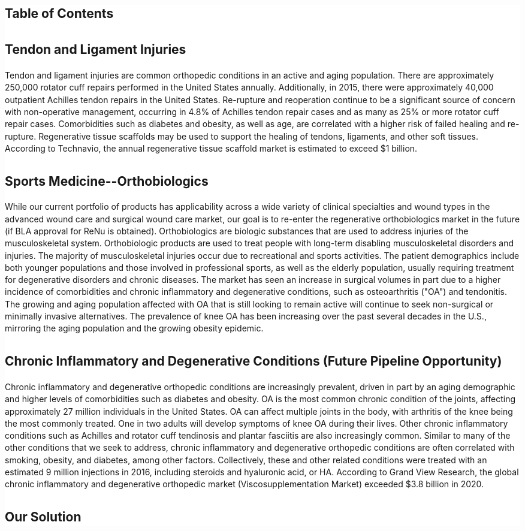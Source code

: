 ## Table of Contents

## Tendon and Ligament Injuries

Tendon and ligament injuries are common orthopedic conditions in an active and aging population. There are approximately 250,000 rotator cuff repairs performed in the United States annually. Additionally, in 2015, there were approximately 40,000 outpatient Achilles tendon repairs in the United States. Re-rupture and reoperation continue to be a significant source of concern with non-operative management, occurring in 4.8% of Achilles tendon repair cases and as many as 25% or more rotator cuff repair cases. Comorbidities such as diabetes and obesity, as well as age, are correlated with a higher risk of failed healing and re-rupture. Regenerative tissue scaffolds may be used to support the healing of tendons, ligaments, and other soft tissues. According to Technavio, the annual regenerative tissue scaffold market is estimated to exceed $1 billion.

## Sports Medicine--Orthobiologics

While our current portfolio of products has applicability across a wide variety of clinical specialties and wound types in the advanced wound care and surgical wound care market, our goal is to re-enter the regenerative orthobiologics market in the future (if BLA approval for ReNu is obtained). Orthobiologics are biologic substances that are used to address injuries of the musculoskeletal system. Orthobiologic products are used to treat people with long-term disabling musculoskeletal disorders and injuries. The majority of musculoskeletal injuries occur due to recreational and sports activities. The patient demographics include both younger populations and those involved in professional sports, as well as the elderly population, usually requiring treatment for degenerative disorders and chronic diseases. The market has seen an increase in surgical volumes in part due to a higher incidence of comorbidities and chronic inflammatory and degenerative conditions, such as osteoarthritis ("OA") and tendonitis. The growing and aging population affected with OA that is still looking to remain active will continue to seek non-surgical or minimally invasive alternatives. The prevalence of knee OA has been increasing over the past several decades in the U.S., mirroring the aging population and the growing obesity epidemic.

## Chronic Inflammatory and Degenerative Conditions (Future Pipeline Opportunity)

Chronic inflammatory and degenerative orthopedic conditions are increasingly prevalent, driven in part by an aging demographic and higher levels of comorbidities such as diabetes and obesity. OA is the most common chronic condition of the joints, affecting approximately 27 million individuals in the United States. OA can affect multiple joints in the body, with arthritis of the knee being the most commonly treated. One in two adults will develop symptoms of knee OA during their lives. Other chronic inflammatory conditions such as Achilles and rotator cuff tendinosis and plantar fasciitis are also increasingly common. Similar to many of the other conditions that we seek to address, chronic inflammatory and degenerative orthopedic conditions are often correlated with smoking, obesity, and diabetes, among other factors. Collectively, these and other related conditions were treated with an estimated 9 million injections in 2016, including steroids and hyaluronic acid, or HA. According to Grand View Research, the global chronic inflammatory and degenerative orthopedic market (Viscosupplementation Market) exceeded $3.8 billion in 2020.

## Our Solution
